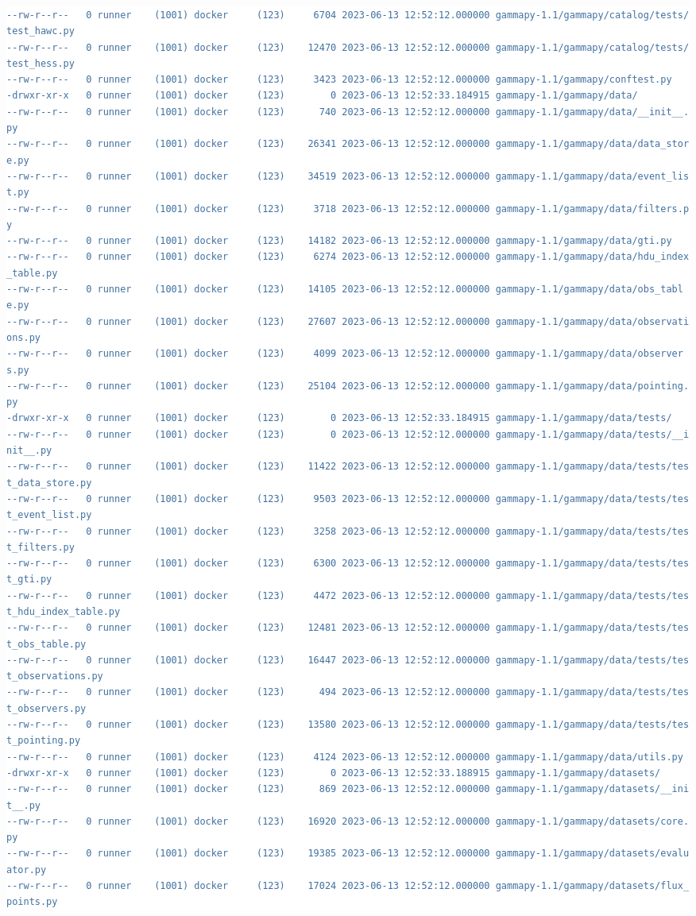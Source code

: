 ```diff
--rw-r--r--   0 runner    (1001) docker     (123)     6704 2023-06-13 12:52:12.000000 gammapy-1.1/gammapy/catalog/tests/test_hawc.py
--rw-r--r--   0 runner    (1001) docker     (123)    12470 2023-06-13 12:52:12.000000 gammapy-1.1/gammapy/catalog/tests/test_hess.py
--rw-r--r--   0 runner    (1001) docker     (123)     3423 2023-06-13 12:52:12.000000 gammapy-1.1/gammapy/conftest.py
-drwxr-xr-x   0 runner    (1001) docker     (123)        0 2023-06-13 12:52:33.184915 gammapy-1.1/gammapy/data/
--rw-r--r--   0 runner    (1001) docker     (123)      740 2023-06-13 12:52:12.000000 gammapy-1.1/gammapy/data/__init__.py
--rw-r--r--   0 runner    (1001) docker     (123)    26341 2023-06-13 12:52:12.000000 gammapy-1.1/gammapy/data/data_store.py
--rw-r--r--   0 runner    (1001) docker     (123)    34519 2023-06-13 12:52:12.000000 gammapy-1.1/gammapy/data/event_list.py
--rw-r--r--   0 runner    (1001) docker     (123)     3718 2023-06-13 12:52:12.000000 gammapy-1.1/gammapy/data/filters.py
--rw-r--r--   0 runner    (1001) docker     (123)    14182 2023-06-13 12:52:12.000000 gammapy-1.1/gammapy/data/gti.py
--rw-r--r--   0 runner    (1001) docker     (123)     6274 2023-06-13 12:52:12.000000 gammapy-1.1/gammapy/data/hdu_index_table.py
--rw-r--r--   0 runner    (1001) docker     (123)    14105 2023-06-13 12:52:12.000000 gammapy-1.1/gammapy/data/obs_table.py
--rw-r--r--   0 runner    (1001) docker     (123)    27607 2023-06-13 12:52:12.000000 gammapy-1.1/gammapy/data/observations.py
--rw-r--r--   0 runner    (1001) docker     (123)     4099 2023-06-13 12:52:12.000000 gammapy-1.1/gammapy/data/observers.py
--rw-r--r--   0 runner    (1001) docker     (123)    25104 2023-06-13 12:52:12.000000 gammapy-1.1/gammapy/data/pointing.py
-drwxr-xr-x   0 runner    (1001) docker     (123)        0 2023-06-13 12:52:33.184915 gammapy-1.1/gammapy/data/tests/
--rw-r--r--   0 runner    (1001) docker     (123)        0 2023-06-13 12:52:12.000000 gammapy-1.1/gammapy/data/tests/__init__.py
--rw-r--r--   0 runner    (1001) docker     (123)    11422 2023-06-13 12:52:12.000000 gammapy-1.1/gammapy/data/tests/test_data_store.py
--rw-r--r--   0 runner    (1001) docker     (123)     9503 2023-06-13 12:52:12.000000 gammapy-1.1/gammapy/data/tests/test_event_list.py
--rw-r--r--   0 runner    (1001) docker     (123)     3258 2023-06-13 12:52:12.000000 gammapy-1.1/gammapy/data/tests/test_filters.py
--rw-r--r--   0 runner    (1001) docker     (123)     6300 2023-06-13 12:52:12.000000 gammapy-1.1/gammapy/data/tests/test_gti.py
--rw-r--r--   0 runner    (1001) docker     (123)     4472 2023-06-13 12:52:12.000000 gammapy-1.1/gammapy/data/tests/test_hdu_index_table.py
--rw-r--r--   0 runner    (1001) docker     (123)    12481 2023-06-13 12:52:12.000000 gammapy-1.1/gammapy/data/tests/test_obs_table.py
--rw-r--r--   0 runner    (1001) docker     (123)    16447 2023-06-13 12:52:12.000000 gammapy-1.1/gammapy/data/tests/test_observations.py
--rw-r--r--   0 runner    (1001) docker     (123)      494 2023-06-13 12:52:12.000000 gammapy-1.1/gammapy/data/tests/test_observers.py
--rw-r--r--   0 runner    (1001) docker     (123)    13580 2023-06-13 12:52:12.000000 gammapy-1.1/gammapy/data/tests/test_pointing.py
--rw-r--r--   0 runner    (1001) docker     (123)     4124 2023-06-13 12:52:12.000000 gammapy-1.1/gammapy/data/utils.py
-drwxr-xr-x   0 runner    (1001) docker     (123)        0 2023-06-13 12:52:33.188915 gammapy-1.1/gammapy/datasets/
--rw-r--r--   0 runner    (1001) docker     (123)      869 2023-06-13 12:52:12.000000 gammapy-1.1/gammapy/datasets/__init__.py
--rw-r--r--   0 runner    (1001) docker     (123)    16920 2023-06-13 12:52:12.000000 gammapy-1.1/gammapy/datasets/core.py
--rw-r--r--   0 runner    (1001) docker     (123)    19385 2023-06-13 12:52:12.000000 gammapy-1.1/gammapy/datasets/evaluator.py
--rw-r--r--   0 runner    (1001) docker     (123)    17024 2023-06-13 12:52:12.000000 gammapy-1.1/gammapy/datasets/flux_points.py
```